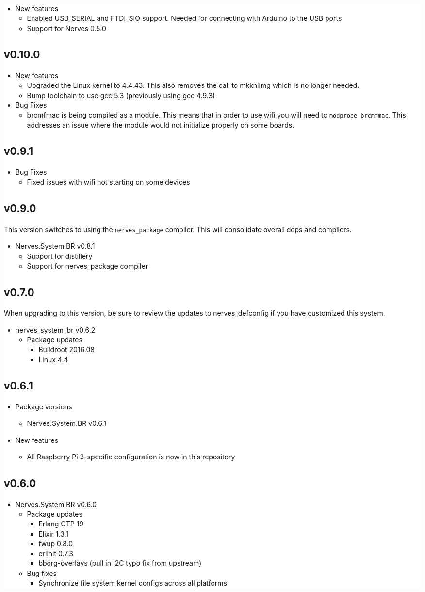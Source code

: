   * New features
    * Enabled USB_SERIAL and FTDI_SIO support. Needed for connecting with Arduino to the USB ports
    * Support for Nerves 0.5.0

## v0.10.0

  * New features
    * Upgraded the Linux kernel to 4.4.43. This also removes the
      call to mkknlimg which is no longer needed.
    * Bump toolchain to use gcc 5.3 (previously using gcc 4.9.3)
  * Bug Fixes
    * brcmfmac is being compiled as a module. This means that in order to use wifi you will need to `modprobe brcmfmac`. This addresses an issue where the module would not initialize properly on some boards.

## v0.9.1

* Bug Fixes
  * Fixed issues with wifi not starting on some devices

## v0.9.0

This version switches to using the `nerves_package` compiler. This will
consolidate overall deps and compilers.

  * Nerves.System.BR v0.8.1
    * Support for distillery
    * Support for nerves_package compiler

## v0.7.0

When upgrading to this version, be sure to review the updates to
nerves_defconfig if you have customized this system.

  * nerves_system_br v0.6.2
    * Package updates
      * Buildroot 2016.08
      * Linux 4.4

## v0.6.1

  * Package versions
    * Nerves.System.BR v0.6.1

  * New features
    * All Raspberry Pi 3-specific configuration is now in this repository

## v0.6.0
  * Nerves.System.BR v0.6.0
    * Package updates
      * Erlang OTP 19
      * Elixir 1.3.1
      * fwup 0.8.0
      * erlinit 0.7.3
      * bborg-overlays (pull in I2C typo fix from upstream)
    * Bug fixes
      * Synchronize file system kernel configs across all platforms
